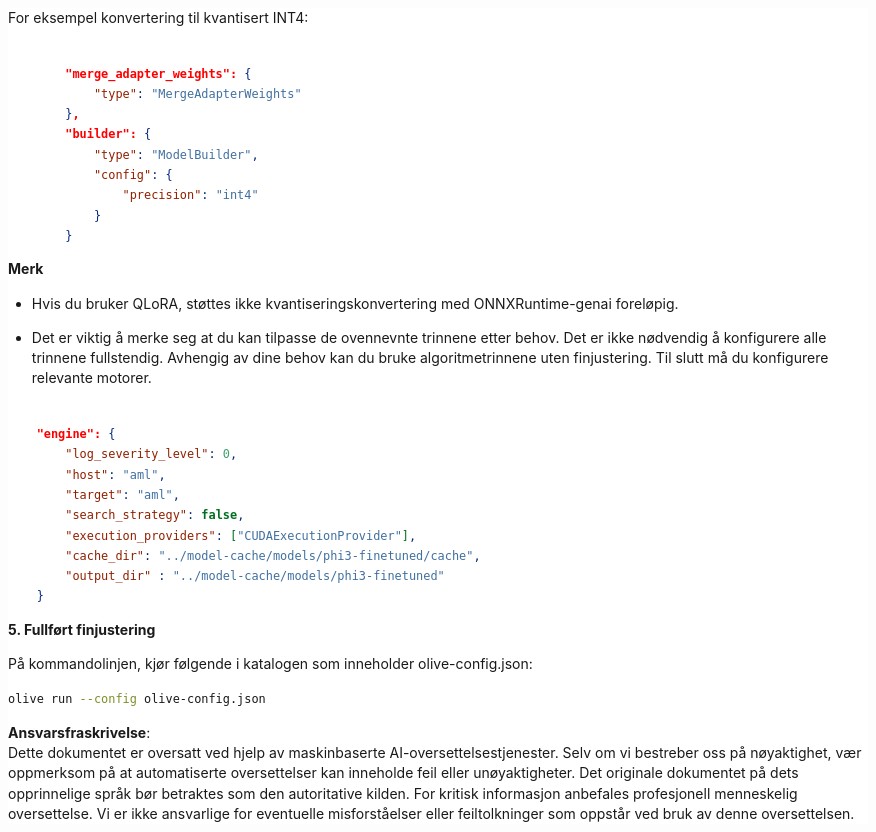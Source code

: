 For eksempel konvertering til kvantisert INT4:

```json

        "merge_adapter_weights": {
            "type": "MergeAdapterWeights"
        },
        "builder": {
            "type": "ModelBuilder",
            "config": {
                "precision": "int4"
            }
        }
```

**Merk** 
- Hvis du bruker QLoRA, støttes ikke kvantiseringskonvertering med ONNXRuntime-genai foreløpig.

- Det er viktig å merke seg at du kan tilpasse de ovennevnte trinnene etter behov. Det er ikke nødvendig å konfigurere alle trinnene fullstendig. Avhengig av dine behov kan du bruke algoritmetrinnene uten finjustering. Til slutt må du konfigurere relevante motorer.

```json

    "engine": {
        "log_severity_level": 0,
        "host": "aml",
        "target": "aml",
        "search_strategy": false,
        "execution_providers": ["CUDAExecutionProvider"],
        "cache_dir": "../model-cache/models/phi3-finetuned/cache",
        "output_dir" : "../model-cache/models/phi3-finetuned"
    }
```

**5. Fullført finjustering**

På kommandolinjen, kjør følgende i katalogen som inneholder olive-config.json:

```bash
olive run --config olive-config.json  
```

**Ansvarsfraskrivelse**:  
Dette dokumentet er oversatt ved hjelp av maskinbaserte AI-oversettelsestjenester. Selv om vi bestreber oss på nøyaktighet, vær oppmerksom på at automatiserte oversettelser kan inneholde feil eller unøyaktigheter. Det originale dokumentet på dets opprinnelige språk bør betraktes som den autoritative kilden. For kritisk informasjon anbefales profesjonell menneskelig oversettelse. Vi er ikke ansvarlige for eventuelle misforståelser eller feiltolkninger som oppstår ved bruk av denne oversettelsen.